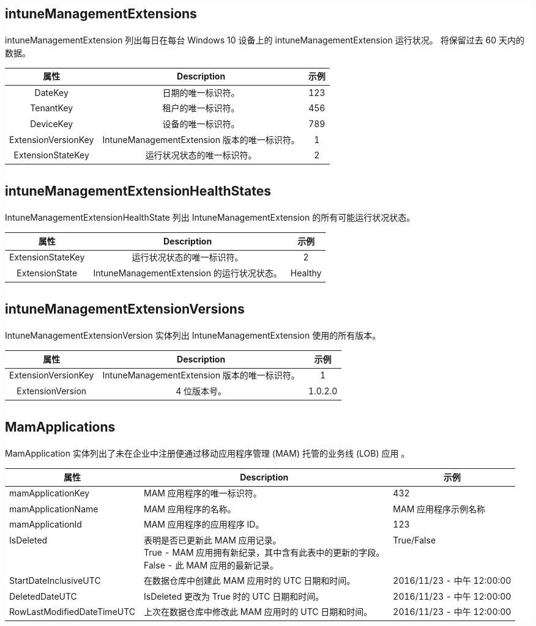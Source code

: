 ## <a name="intunemanagementextensions"></a>intuneManagementExtensions
intuneManagementExtension  列出每日在每台 Windows 10 设备上的 intuneManagementExtension  运行状况。 将保留过去 60 天内的数据。

|       属性      |                          Description                          | 示例 |
|:-------------------:|:-------------------------------------------------------------:|:-------:|
| DateKey             | 日期的唯一标识符。                                | 123     |
| TenantKey           | 租户的唯一标识符。                              | 456     |
| DeviceKey           | 设备的唯一标识符。                              | 789     |
| ExtensionVersionKey | IntuneManagementExtension 版本的唯一标识符。 | 1       |
| ExtensionStateKey   | 运行状况状态的唯一标识符。                            | 2       |

## <a name="intunemanagementextensionhealthstates"></a>intuneManagementExtensionHealthStates
IntuneManagementExtensionHealthState  列出 IntuneManagementExtension  的所有可能运行状况状态。

|      属性     |                   Description                  | 示例 |
|:-----------------:|:----------------------------------------------:|:-------:|
| ExtensionStateKey | 运行状况状态的唯一标识符。           | 2       |
| ExtensionState    | IntuneManagementExtension 的运行状况状态。 | Healthy |

## <a name="intunemanagementextensionversions"></a>intuneManagementExtensionVersions
IntuneManagementExtensionVersion  实体列出 IntuneManagementExtension  使用的所有版本。

|       属性      |                          Description                          | 示例 |
|:-------------------:|:-------------------------------------------------------------:|:-------:|
| ExtensionVersionKey | IntuneManagementExtension 版本的唯一标识符。 | 1       |
| ExtensionVersion    | 4 位版本号。                                   | 1.0.2.0 |

## <a name="mamapplications"></a>MamApplications

MamApplication 实体列出了未在企业中注册便通过移动应用程序管理 (MAM) 托管的业务线 (LOB) 应用  。

| 属性 | Description | 示例 |
|---------|------------|--------|
| mamApplicationKey |MAM 应用程序的唯一标识符。 | 432 |
| mamApplicationName |MAM 应用程序的名称。 |MAM 应用程序示例名称 |
| mamApplicationId |MAM 应用程序的应用程序 ID。 | 123 |
| IsDeleted |表明是否已更新此 MAM 应用记录。 <br>True - MAM 应用拥有新纪录，其中含有此表中的更新的字段。 <br>False - 此 MAM 应用的最新记录。 |True/False |
| StartDateInclusiveUTC |在数据仓库中创建此 MAM 应用时的 UTC 日期和时间。 |2016/11/23 - 中午 12:00:00 |
| DeletedDateUTC |IsDeleted 更改为 True 时的 UTC 日期和时间。 |2016/11/23 - 中午 12:00:00 |
| RowLastModifiedDateTimeUTC |上次在数据仓库中修改此 MAM 应用时的 UTC 日期和时间。 |2016/11/23 - 中午 12:00:00 |
